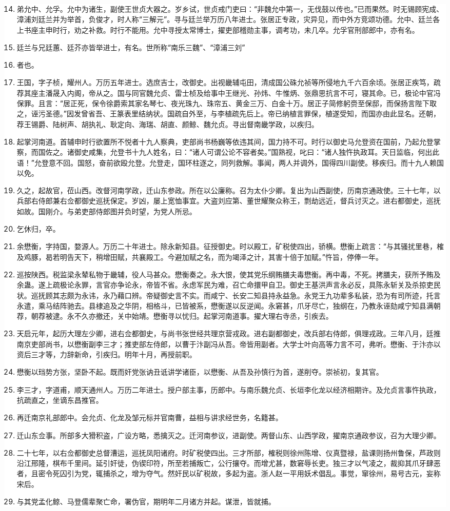 14. <span id="列传第一百二十-14"></span>
弟允中、允孚。允中为诸生，副使王世贞大器之。岁乡试，世贞戒门吏曰：“非魏允中第一，无伐鼓以传也。”已而果然。时无锡顾宪成、漳浦刘廷兰并为举首，负俊才，时人称“三解元”。寻与廷兰举万历八年进士。张居正专政，灾异见，而中外方竞颂功德。允中、廷兰各上书座主申时行，劝之补救。时行不能用。允中寻授太常博士，擢吏部稽勋主事，调考功，未几卒。允孚官刑部郎中，亦有名。

15. <span id="列传第一百二十-15"></span>
廷兰与兄廷蕙、廷芥亦皆举进士，有名。世所称“南乐三魏”、“漳浦三刘”

16. <span id="列传第一百二十-16"></span>
者也。

17. <span id="列传第一百二十-17"></span>
王国，字子桢，耀州人。万历五年进士。选庶吉士，改御史。出视畿辅屯田，清成国公硃允祯等所侵地九千六百余顷。张居正疾笃，疏荐其座主潘晟入内阁，帝从之。国与同官魏允贞、雷士桢及给事中王继光、孙炜、牛惟炳、张鼎思抗言不可，寝其命。已，极论中官冯保罪。且言：“居正死，保令徐爵索其家名琴七、夜光珠九、珠帘五、黄金三万、白金十万。居正子简修躬赍至保邸，而保扬言陛下取之，诬污圣德。”因发曾省吾、王篆表里结纳状。国疏自外至，与李植疏先后上。帝已纳植言罪保，植遂受知，而国亦由此显名。还朝，荐王锡爵、陆树声、胡执礼、耿定向、海瑞、胡直、颜鲸、魏允贞。寻出督南畿学政，以疾归。

18. <span id="列传第一百二十-18"></span>
起掌河南道。首辅申时行欲置所不悦者十九人察典，吏部尚书杨巍等依违其间，国力持不可。时行以御史马允登资在国前，乃起允登掌察，而国佐之。诸御史咸集，允登书十九人姓名，曰：“诸人可谓公论不容者矣。”国熟视，叱曰：“诸人独忤执政耳。天日监临，何出此语！”允登意不回。国怒，奋前欲殴允登。允登走，国环柱逐之，同列救解。事闻，两人并调外，国得四川副使。移疾归。而十九人赖国以免。

19. <span id="列传第一百二十-19"></span>
久之，起故官，莅山西。改督河南学政，迁山东参政。所在以公廉称。召为太仆少卿。复出为山西副使，历南京通政使。三十七年，以兵部右侍郎兼右佥都御史巡抚保定。岁凶，屡上宽恤事宜。大盗刘应第、董世耀聚众称王，剽劫远近，督兵讨灭之。进右都御史，巡抚如故。国刚介。与弟吏部侍郎图并负时望，为党人所忌。

20. <span id="列传第一百二十-20"></span>
乞休归，卒。

21. <span id="列传第一百二十-21"></span>
余懋衡，字持国，婺源人。万历二十年进士。除永新知县。征授御史。时以殿工，矿税使四出，骄横。懋衡上疏言：“与其骚扰里巷，榷及鸡豚，曷若明告天下，稍增田赋，共襄殿工。今避加赋之名，而为竭泽之计，其害十倍于加赋。”忤旨，停俸一年。

22. <span id="列传第一百二十-22"></span>
巡按陕西。税监梁永辇私物于畿辅，役人马甚众。懋衡奏之。永大恨，使其党乐纲贿膳夫毒懋衡。再中毒，不死。拷膳夫，获所予贿及余蛊。遂上疏极论永罪，言官亦争论永，帝皆不省。永虑军民为难，召亡命擐甲自卫。御史王基洪声言永必反，具陈永斩关及杀掠吏民状。巡抚顾其志颇为永讳，永乃藉口辨。帝疑御史言不实。而咸宁、长安二知县持永益急。永党王九功辈多私装，恐为有司所迹，托言永遣，乘马结阵驰去。县棣追及之华阴，相格斗，已皆被系，懋衡遂以反逆闻。永窘甚，爪牙尽亡，独纲在，乃教永诬劾咸宁知县满朝荐，朝荐被逮。永不久亦撤还，关中始靖。懋衡寻以忧归。起掌河南道事。擢大理右寺丞，引疾去。

23. <span id="列传第一百二十-23"></span>
天启元年，起历大理左少卿，进右佥都御史，与尚书张世经共理京营戎政。进右副都御史，改兵部右侍郎，俱理戎政。三年八月，廷推南京吏部尚书，以懋衡副李三才；推吏部左侍郎，以曹于汴副冯从吾。帝皆用副者。大学士叶向高等力言不可，弗听。懋衡、于汴亦以资后三才等，力辞新命，引疾归。明年十月，再授前职。

24. <span id="列传第一百二十-24"></span>
懋衡以珰势方张，坚卧不起。既而奸党张讷丑诋讲学诸臣，以懋衡、从吾及孙慎行为首，遂削夺。崇祯初，复其官。

25. <span id="列传第一百二十-25"></span>
李三才，字道甫，顺天通州人。万历二年进士。授户部主事，历郎中。与南乐魏允贞、长垣李化龙以经济相期许。及允贞言事忤执政，抗疏直之，坐谪东昌推官。

26. <span id="列传第一百二十-26"></span>
再迁南京礼部郎中。会允贞、化龙及邹元标并官南曹，益相与讲求经世务，名籍甚。

27. <span id="列传第一百二十-27"></span>
迁山东佥事。所部多大猾积盗，广设方略，悉擒灭之。迁河南参议，进副使。两督山东、山西学政，擢南京通政参议，召为大理少卿。

28. <span id="列传第一百二十-28"></span>
二十七年，以右佥都御史总督漕运，巡抚凤阳诸府。时矿税使四出。三才所部，榷税则徐州陈增、仪真暨禄，盐课则扬州鲁保，芦政则沿江邢隆，棋布千里间。延引奸徒，伪锲印符，所至若捕叛亡，公行攘夺。而增尤甚，数窘辱长吏。独三才以气凌之，裁抑其爪牙肆恶者，且密令死囚引为党，辄捕杀之，增为夺气。然奸民以矿税故，多起为盗。浙人赵一平用妖术倡乱。事觉，窜徐州，易号古元，妄称宋后。

29. <span id="列传第一百二十-29"></span>
与其党孟化鲸、马登儒辈聚亡命，署伪官，期明年二月诸方并起。谋泄，皆就捕。
